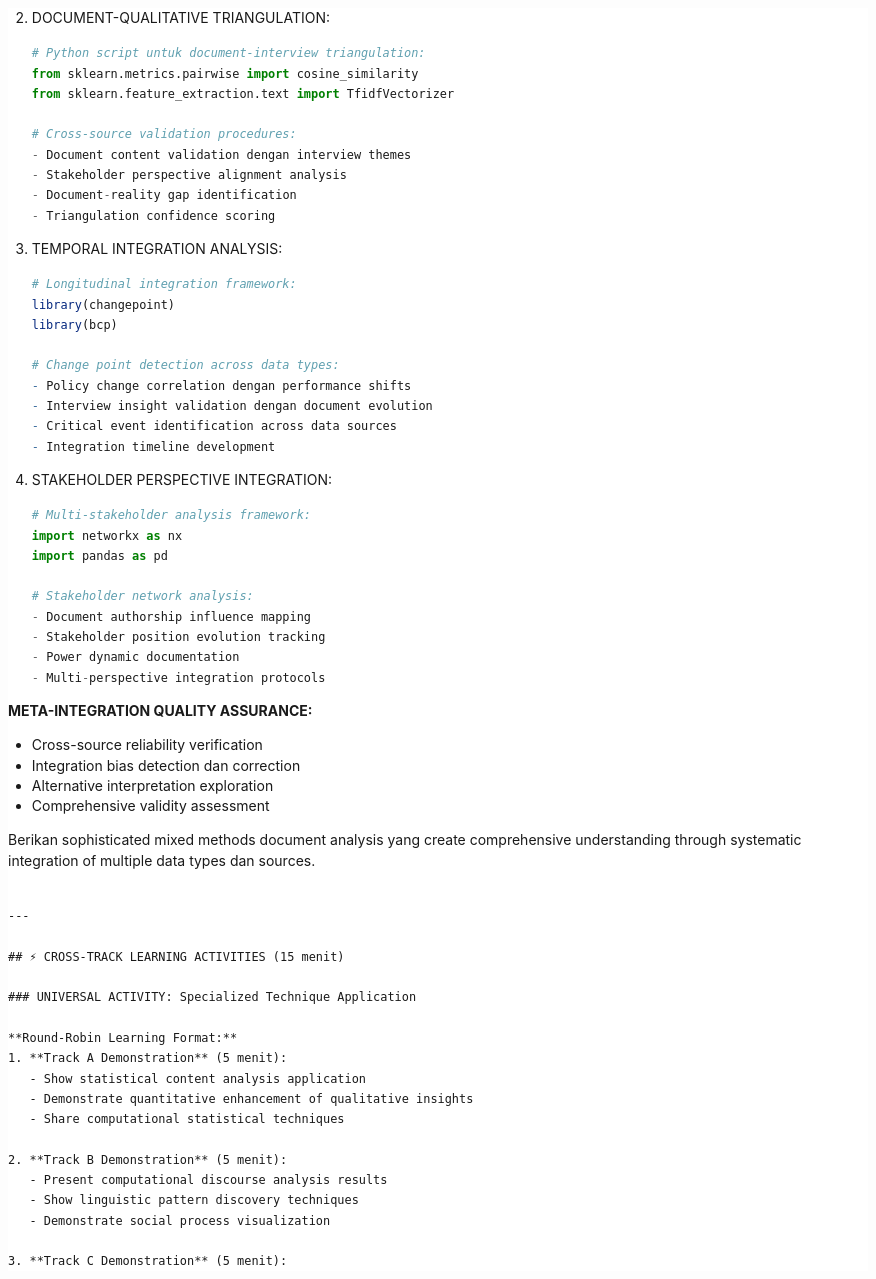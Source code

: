 2. DOCUMENT-QUALITATIVE TRIANGULATION:
   ```python
   # Python script untuk document-interview triangulation:
   from sklearn.metrics.pairwise import cosine_similarity
   from sklearn.feature_extraction.text import TfidfVectorizer
   
   # Cross-source validation procedures:
   - Document content validation dengan interview themes
   - Stakeholder perspective alignment analysis
   - Document-reality gap identification
   - Triangulation confidence scoring
   ```

3. TEMPORAL INTEGRATION ANALYSIS:
   ```r
   # Longitudinal integration framework:
   library(changepoint)
   library(bcp)
   
   # Change point detection across data types:
   - Policy change correlation dengan performance shifts
   - Interview insight validation dengan document evolution
   - Critical event identification across data sources
   - Integration timeline development
   ```

4. STAKEHOLDER PERSPECTIVE INTEGRATION:
   ```python
   # Multi-stakeholder analysis framework:
   import networkx as nx
   import pandas as pd
   
   # Stakeholder network analysis:
   - Document authorship influence mapping
   - Stakeholder position evolution tracking
   - Power dynamic documentation
   - Multi-perspective integration protocols
   ```

**META-INTEGRATION QUALITY ASSURANCE:**
- Cross-source reliability verification
- Integration bias detection dan correction
- Alternative interpretation exploration
- Comprehensive validity assessment

Berikan sophisticated mixed methods document analysis yang create comprehensive understanding through systematic integration of multiple data types dan sources.
```

---

## ⚡ CROSS-TRACK LEARNING ACTIVITIES (15 menit)

### UNIVERSAL ACTIVITY: Specialized Technique Application

**Round-Robin Learning Format:**
1. **Track A Demonstration** (5 menit):
   - Show statistical content analysis application
   - Demonstrate quantitative enhancement of qualitative insights
   - Share computational statistical techniques

2. **Track B Demonstration** (5 menit):
   - Present computational discourse analysis results
   - Show linguistic pattern discovery techniques
   - Demonstrate social process visualization

3. **Track C Demonstration** (5 menit):
```